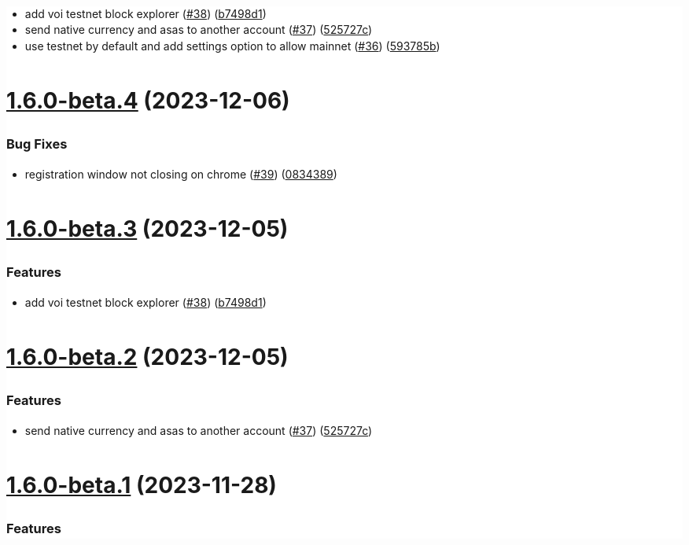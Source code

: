 * add voi testnet block explorer ([#38](https://github.com/agoralabs-sh/kibisis-web-extension/issues/38)) ([b7498d1](https://github.com/agoralabs-sh/kibisis-web-extension/commit/b7498d1c6582a35919b664cb12c4314d46fac69b))
* send native currency and asas to another account ([#37](https://github.com/agoralabs-sh/kibisis-web-extension/issues/37)) ([525727c](https://github.com/agoralabs-sh/kibisis-web-extension/commit/525727c840eea34ee6698e38a0d13f787d53f4dc))
* use testnet by default and add settings option to allow mainnet ([#36](https://github.com/agoralabs-sh/kibisis-web-extension/issues/36)) ([593785b](https://github.com/agoralabs-sh/kibisis-web-extension/commit/593785be20c48413290ad2b3d6c72205ba251a3f))

# [1.6.0-beta.4](https://github.com/agoralabs-sh/kibisis-web-extension/compare/v1.6.0-beta.3...v1.6.0-beta.4) (2023-12-06)


### Bug Fixes

* registration window not closing on chrome ([#39](https://github.com/agoralabs-sh/kibisis-web-extension/issues/39)) ([0834389](https://github.com/agoralabs-sh/kibisis-web-extension/commit/08343899caf3782126b53eaaf2dd56066141cea6))

# [1.6.0-beta.3](https://github.com/agoralabs-sh/kibisis-web-extension/compare/v1.6.0-beta.2...v1.6.0-beta.3) (2023-12-05)


### Features

* add voi testnet block explorer ([#38](https://github.com/agoralabs-sh/kibisis-web-extension/issues/38)) ([b7498d1](https://github.com/agoralabs-sh/kibisis-web-extension/commit/b7498d1c6582a35919b664cb12c4314d46fac69b))

# [1.6.0-beta.2](https://github.com/agoralabs-sh/kibisis-web-extension/compare/v1.6.0-beta.1...v1.6.0-beta.2) (2023-12-05)


### Features

* send native currency and asas to another account ([#37](https://github.com/agoralabs-sh/kibisis-web-extension/issues/37)) ([525727c](https://github.com/agoralabs-sh/kibisis-web-extension/commit/525727c840eea34ee6698e38a0d13f787d53f4dc))

# [1.6.0-beta.1](https://github.com/agoralabs-sh/kibisis-web-extension/compare/v1.5.2...v1.6.0-beta.1) (2023-11-28)


### Features
